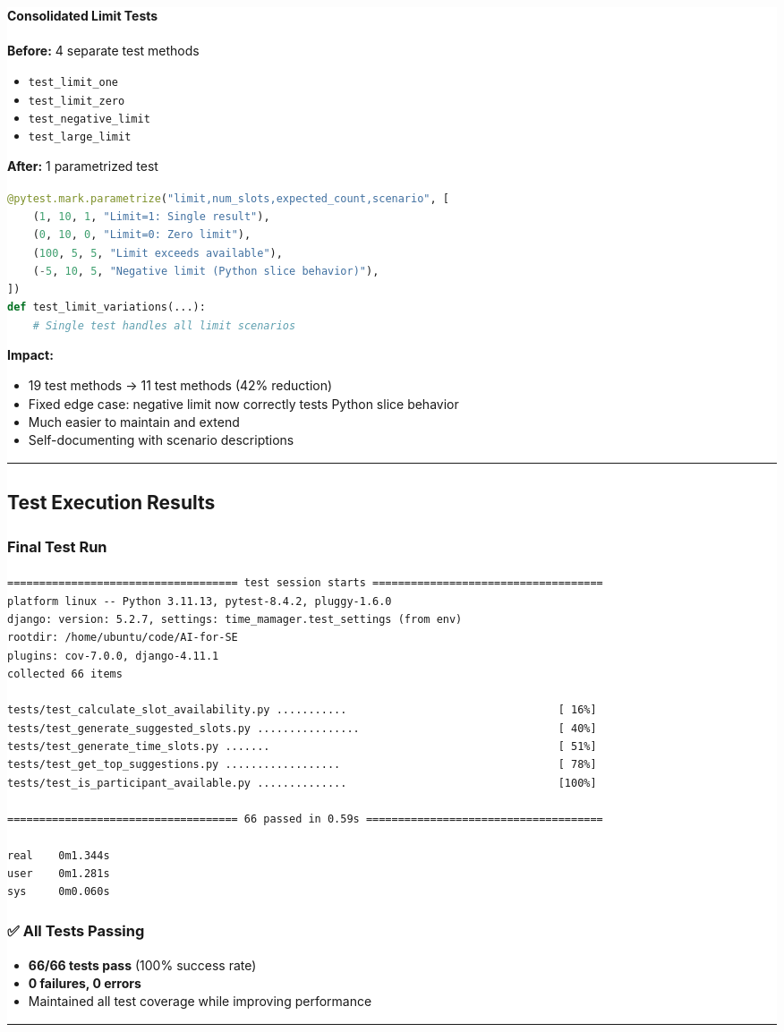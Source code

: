 #### Consolidated Limit Tests
**Before:** 4 separate test methods
- `test_limit_one`
- `test_limit_zero`
- `test_negative_limit`
- `test_large_limit`

**After:** 1 parametrized test
```python
@pytest.mark.parametrize("limit,num_slots,expected_count,scenario", [
    (1, 10, 1, "Limit=1: Single result"),
    (0, 10, 0, "Limit=0: Zero limit"),
    (100, 5, 5, "Limit exceeds available"),
    (-5, 10, 5, "Negative limit (Python slice behavior)"),
])
def test_limit_variations(...):
    # Single test handles all limit scenarios
```

**Impact:**
- 19 test methods → 11 test methods (42% reduction)
- Fixed edge case: negative limit now correctly tests Python slice behavior
- Much easier to maintain and extend
- Self-documenting with scenario descriptions

---

## Test Execution Results

### Final Test Run
```
==================================== test session starts ====================================
platform linux -- Python 3.11.13, pytest-8.4.2, pluggy-1.6.0
django: version: 5.2.7, settings: time_mamager.test_settings (from env)
rootdir: /home/ubuntu/code/AI-for-SE
plugins: cov-7.0.0, django-4.11.1
collected 66 items

tests/test_calculate_slot_availability.py ...........                                 [ 16%]
tests/test_generate_suggested_slots.py ................                               [ 40%]
tests/test_generate_time_slots.py .......                                             [ 51%]
tests/test_get_top_suggestions.py ..................                                  [ 78%]
tests/test_is_participant_available.py ..............                                 [100%]

==================================== 66 passed in 0.59s =====================================

real    0m1.344s
user    0m1.281s
sys     0m0.060s
```

### ✅ All Tests Passing
- **66/66 tests pass** (100% success rate)
- **0 failures, 0 errors**
- Maintained all test coverage while improving performance

---